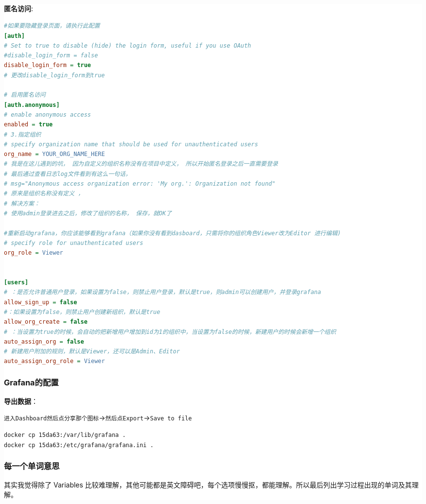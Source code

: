 **匿名访问**:

```ini
#如果要隐藏登录页面，请执行此配置
[auth]
# Set to true to disable (hide) the login form, useful if you use OAuth
#disable_login_form = false 
disable_login_form = true
# 更改disable_login_form到true

# 启用匿名访问
[auth.anonymous]
# enable anonymous access 
enabled = true
# 3.指定组织
# specify organization name that should be used for unauthenticated users
org_name = YOUR_ORG_NAME_HERE  
# 我是在这儿遇到的坑， 因为自定义的组织名称没有在项目中定义， 所以开始匿名登录之后一直需要登录
# 最后通过查看日志log文件看到有这么一句话，
# msg="Anonymous access organization error: 'My org.': Organization not found"
# 原来是组织名称没有定义 ，
# 解决方案：
# 使用admin登录进去之后，修改了组织的名称， 保存，就OK了

#重新启动grafana，你应该能够看到grafana（如果你没有看到dasboard，只需将你的组织角色Viewer改为Editor 进行编辑)
# specify role for unauthenticated users
org_role = Viewer


[users]
# ：是否允许普通用户登录，如果设置为false，则禁止用户登录，默认是true，则admin可以创建用户，并登录grafana
allow_sign_up = false 
#：如果设置为false，则禁止用户创建新组织，默认是true
allow_org_create = false 
# ：当设置为true的时候，会自动的把新增用户增加到id为1的组织中，当设置为false的时候，新建用户的时候会新增一个组织
auto_assign_org = false
# 新建用户附加的规则，默认是Viewer，还可以是Admin、Editor
auto_assign_org_role = Viewer
```

### Grafana的配置

**导出数据**：

`进入Dashboard然后点分享那个图标`->`然后点Export`->`Save to file`

```docker
docker cp 15da63:/var/lib/grafana .
docker cp 15da63:/etc/grafana/grafana.ini .
```

### 每一个单词意思

其实我觉得除了 Variables 比较难理解，其他可能都是英文障碍吧，每个选项慢慢抠，都能理解。所以最后列出学习过程出现的单词及其理解。
